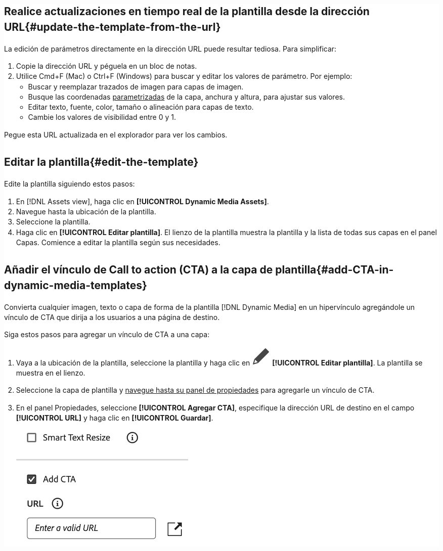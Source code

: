 ## Realice actualizaciones en tiempo real de la plantilla desde la dirección URL{#update-the-template-from-the-url}

La edición de parámetros directamente en la dirección URL puede resultar tediosa. Para simplificar:

1. Copie la dirección URL y péguela en un bloc de notas.
1. Utilice Cmd+F (Mac) o Ctrl+F (Windows) para buscar y editar los valores de parámetro. Por ejemplo:
   * Buscar y reemplazar trazados de imagen para capas de imagen.
   * Busque las coordenadas [parametrizadas](#parameterise-a-layer) de la capa, anchura y altura, para ajustar sus valores.
   * Editar texto, fuente, color, tamaño o alineación para capas de texto.
   * Cambie los valores de visibilidad entre 0 y 1.

Pegue esta URL actualizada en el explorador para ver los cambios.

## Editar la plantilla{#edit-the-template}

Edite la plantilla siguiendo estos pasos:

1. En [!DNL Assets view], haga clic en **[!UICONTROL Dynamic Media Assets]**.
2. Navegue hasta la ubicación de la plantilla.
3. Seleccione la plantilla.
4. Haga clic en **[!UICONTROL Editar plantilla]**. El lienzo de la plantilla muestra la plantilla y la lista de todas sus capas en el panel Capas. Comience a editar la plantilla según sus necesidades.

## Añadir el vínculo de Call to action (CTA) a la capa de plantilla{#add-CTA-in-dynamic-media-templates}

Convierta cualquier imagen, texto o capa de forma de la plantilla [!DNL Dynamic Media] en un hipervínculo agregándole un vínculo de CTA que dirija a los usuarios a una página de destino.

Siga estos pasos para agregar un vínculo de CTA a una capa:

1. Vaya a la ubicación de la plantilla, seleccione la plantilla y haga clic en ![editar](/help/assets/assets/edit-pen-icon.svg) **[!UICONTROL Editar plantilla]**. La plantilla se muestra en el lienzo.
1. Seleccione la capa de plantilla y [navegue hasta su panel de propiedades](#edit-or-delete-a-layer) para agregarle un vínculo de CTA.
1. En el panel Propiedades, seleccione **[!UICONTROL Agregar CTA]**, especifique la dirección URL de destino en el campo **[!UICONTROL URL]** y haga clic en **[!UICONTROL Guardar]**.

   ![agregar CTA](/help/assets/assets/add-cta.png)
